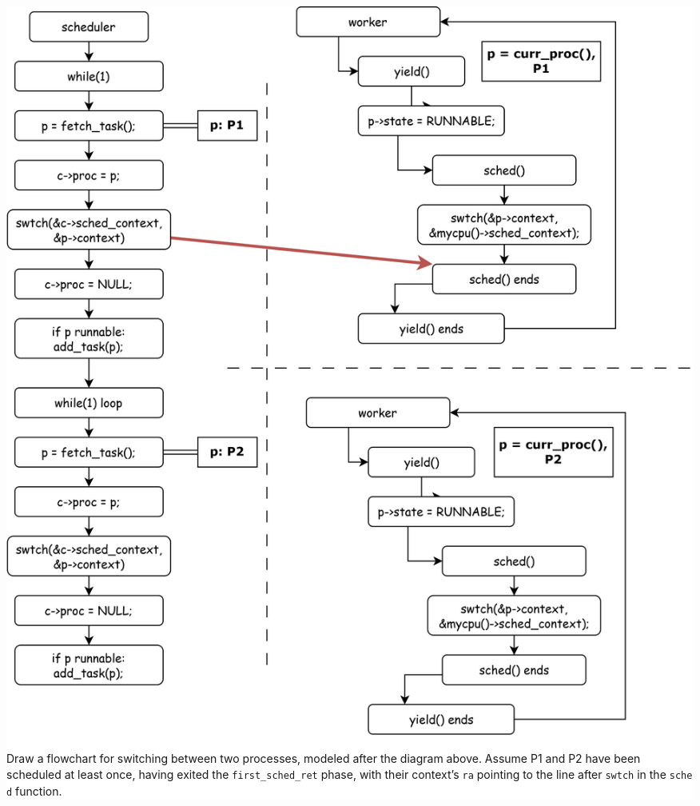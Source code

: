 ![alt text](../assets/xv6lab-contextswitch/xv6lab3-sched-two-proc.png)

Draw a flowchart for switching between two processes, modeled after the diagram above. Assume P1 and P2 have been scheduled at least once, having exited the `first_sched_ret` phase, with their context’s `ra` pointing to the line after `swtch` in the `sched` function.
